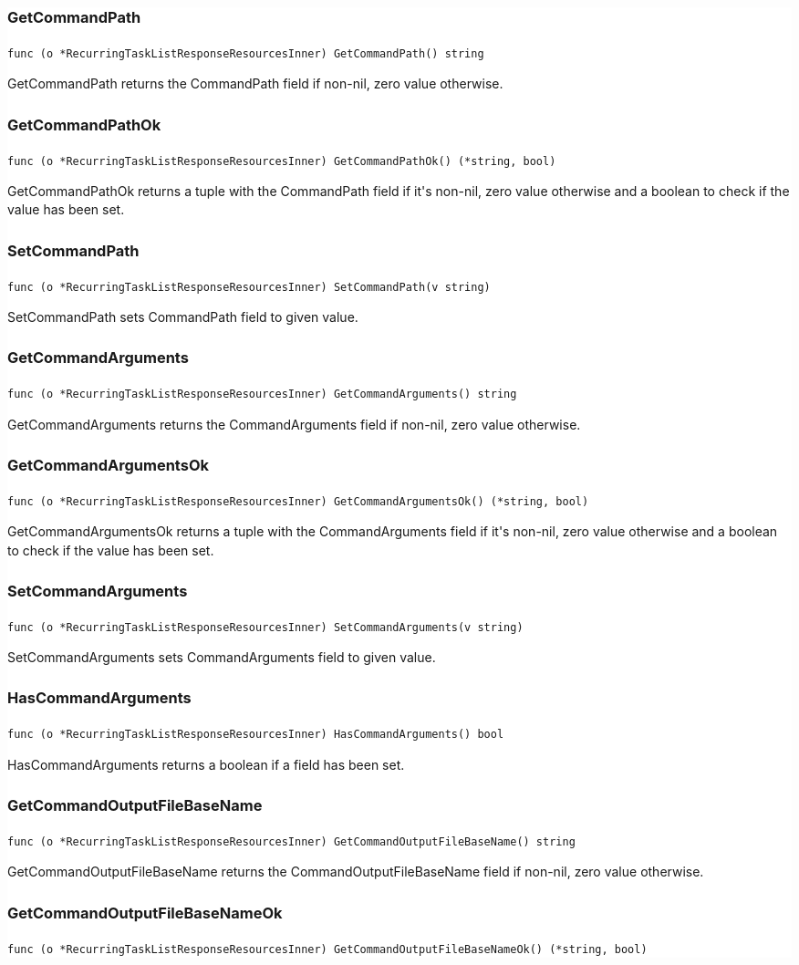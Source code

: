 ### GetCommandPath

`func (o *RecurringTaskListResponseResourcesInner) GetCommandPath() string`

GetCommandPath returns the CommandPath field if non-nil, zero value otherwise.

### GetCommandPathOk

`func (o *RecurringTaskListResponseResourcesInner) GetCommandPathOk() (*string, bool)`

GetCommandPathOk returns a tuple with the CommandPath field if it's non-nil, zero value otherwise
and a boolean to check if the value has been set.

### SetCommandPath

`func (o *RecurringTaskListResponseResourcesInner) SetCommandPath(v string)`

SetCommandPath sets CommandPath field to given value.


### GetCommandArguments

`func (o *RecurringTaskListResponseResourcesInner) GetCommandArguments() string`

GetCommandArguments returns the CommandArguments field if non-nil, zero value otherwise.

### GetCommandArgumentsOk

`func (o *RecurringTaskListResponseResourcesInner) GetCommandArgumentsOk() (*string, bool)`

GetCommandArgumentsOk returns a tuple with the CommandArguments field if it's non-nil, zero value otherwise
and a boolean to check if the value has been set.

### SetCommandArguments

`func (o *RecurringTaskListResponseResourcesInner) SetCommandArguments(v string)`

SetCommandArguments sets CommandArguments field to given value.

### HasCommandArguments

`func (o *RecurringTaskListResponseResourcesInner) HasCommandArguments() bool`

HasCommandArguments returns a boolean if a field has been set.

### GetCommandOutputFileBaseName

`func (o *RecurringTaskListResponseResourcesInner) GetCommandOutputFileBaseName() string`

GetCommandOutputFileBaseName returns the CommandOutputFileBaseName field if non-nil, zero value otherwise.

### GetCommandOutputFileBaseNameOk

`func (o *RecurringTaskListResponseResourcesInner) GetCommandOutputFileBaseNameOk() (*string, bool)`
